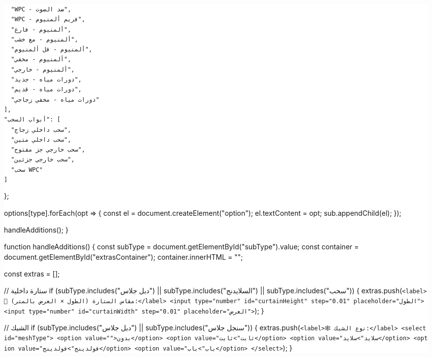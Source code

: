       "WPC - ضد الصوت",
      "WPC - فريم ألمنيوم",
      "ألمنيوم - فارغ",
      "ألمنيوم - مع خشب",
      "ألمنيوم - فل ألمنيوم",
      "ألمنيوم - مخفي",
      "ألمنيوم - خارجي",
      "دورات مياه - جديد",
      "دورات مياه - قديم",
      "دورات مياه - مخفي زجاجي"
    ],
    "أبواب السحب": [
      "سحب داخلي زجاج",
      "سحب داخلي متين",
      "سحب خارجي جز مفتوح",
      "سحب خارجي جزئين",
      "سحب WPC"
    ]
  };

  options[type].forEach(opt => {
    const el = document.createElement("option");
    el.textContent = opt;
    sub.appendChild(el);
  });

  handleAdditions();
}

function handleAdditions() {
  const subType = document.getElementById("subType").value;
  const container = document.getElementById("extrasContainer");
  container.innerHTML = "";

  const extras = [];

  // ستارة داخلية
  if (subType.includes("دبل جلاس") || subType.includes("السلايدنج") || subType.includes("سحب")) {
    extras.push(`
      <label>📏 مقاس الستارة (الطول × العرض بالمتر):</label>
      <input type="number" id="curtainHeight" step="0.01" placeholder="الطول">
      <input type="number" id="curtainWidth" step="0.01" placeholder="العرض">
    `);
  }

  // الشبك
  if (subType.includes("دبل جلاس") || subType.includes("سنجل جلاس")) {
    extras.push(`
      <label>🕸 نوع الشبك:</label>
      <select id="meshType">
        <option value="">بدون</option>
        <option value="ثابت">ثابت</option>
        <option value="سلايد">سلايد</option>
        <option value="فولدينج">فولدينج</option>
        <option value="باب">باب</option>
      </select>
    `);
  }
